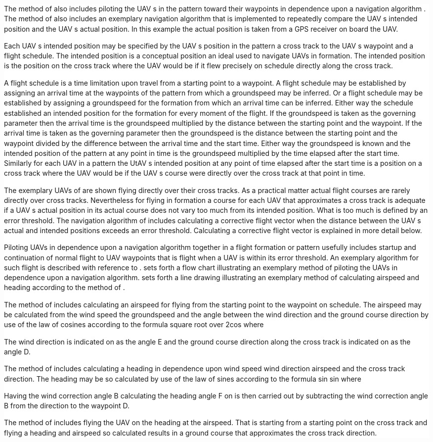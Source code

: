 The method of also includes piloting the UAV s in the pattern toward their waypoints in dependence upon a navigation algorithm . The method of also includes an exemplary navigation algorithm that is implemented to repeatedly compare the UAV s intended position and the UAV s actual position. In this example the actual position is taken from a GPS receiver on board the UAV.

Each UAV s intended position may be specified by the UAV s position in the pattern a cross track to the UAV s waypoint and a flight schedule. The intended position is a conceptual position an ideal used to navigate UAVs in formation. The intended position is the position on the cross track where the UAV would be if it flew precisely on schedule directly along the cross track.

A flight schedule is a time limitation upon travel from a starting point to a waypoint. A flight schedule may be established by assigning an arrival time at the waypoints of the pattern from which a groundspeed may be inferred. Or a flight schedule may be established by assigning a groundspeed for the formation from which an arrival time can be inferred. Either way the schedule established an intended position for the formation for every moment of the flight. If the groundspeed is taken as the governing parameter then the arrival time is the groundspeed multiplied by the distance between the starting point and the waypoint. If the arrival time is taken as the governing parameter then the groundspeed is the distance between the starting point and the waypoint divided by the difference between the arrival time and the start time. Either way the groundspeed is known and the intended position of the pattern at any point in time is the groundspeed multiplied by the time elapsed after the start time. Similarly for each UAV in a pattern the UtAV s intended position at any point of time elapsed after the start time is a position on a cross track where the UAV would be if the UAV s course were directly over the cross track at that point in time.

The exemplary UAVs of are shown flying directly over their cross tracks. As a practical matter actual flight courses are rarely directly over cross tracks. Nevertheless for flying in formation a course for each UAV that approximates a cross track is adequate if a UAV s actual position in its actual course does not vary too much from its intended position. What is too much is defined by an error threshold. The navigation algorithm of includes calculating a corrective flight vector when the distance between the UAV s actual and intended positions exceeds an error threshold. Calculating a corrective flight vector is explained in more detail below.

Piloting UAVs in dependence upon a navigation algorithm together in a flight formation or pattern usefully includes startup and continuation of normal flight to UAV waypoints that is flight when a UAV is within its error threshold. An exemplary algorithm for such flight is described with reference to . sets forth a flow chart illustrating an exemplary method of piloting the UAVs in dependence upon a navigation algorithm. sets forth a line drawing illustrating an exemplary method of calculating airspeed and heading according to the method of .

The method of includes calculating an airspeed for flying from the starting point to the waypoint on schedule. The airspeed may be calculated from the wind speed the groundspeed and the angle between the wind direction and the ground course direction by use of the law of cosines according to the formula square root over 2cos where 

The wind direction is indicated on as the angle E and the ground course direction along the cross track is indicated on as the angle D.

The method of includes calculating a heading in dependence upon wind speed wind direction airspeed and the cross track direction. The heading may be so calculated by use of the law of sines according to the formula sin sin where 

Having the wind correction angle B calculating the heading angle F on is then carried out by subtracting the wind correction angle B from the direction to the waypoint D.

The method of includes flying the UAV on the heading at the airspeed. That is starting from a starting point on the cross track and flying a heading and airspeed so calculated results in a ground course that approximates the cross track direction.
